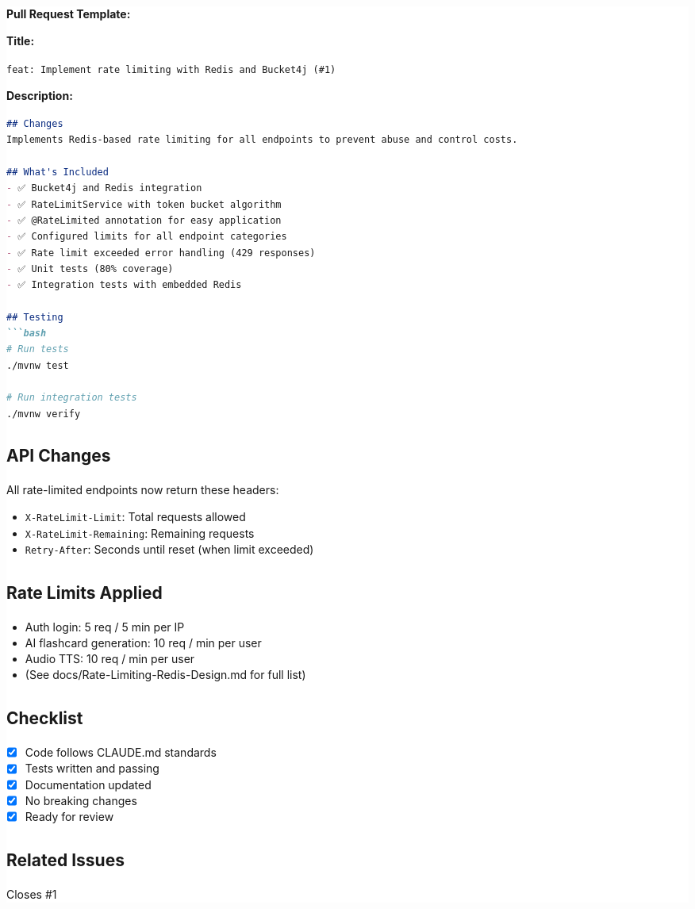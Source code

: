 **Pull Request Template:**

**Title:**
```
feat: Implement rate limiting with Redis and Bucket4j (#1)
```

**Description:**
```markdown
## Changes
Implements Redis-based rate limiting for all endpoints to prevent abuse and control costs.

## What's Included
- ✅ Bucket4j and Redis integration
- ✅ RateLimitService with token bucket algorithm
- ✅ @RateLimited annotation for easy application
- ✅ Configured limits for all endpoint categories
- ✅ Rate limit exceeded error handling (429 responses)
- ✅ Unit tests (80% coverage)
- ✅ Integration tests with embedded Redis

## Testing
```bash
# Run tests
./mvnw test

# Run integration tests
./mvnw verify
```

## API Changes
All rate-limited endpoints now return these headers:
- `X-RateLimit-Limit`: Total requests allowed
- `X-RateLimit-Remaining`: Remaining requests
- `Retry-After`: Seconds until reset (when limit exceeded)

## Rate Limits Applied
- Auth login: 5 req / 5 min per IP
- AI flashcard generation: 10 req / min per user
- Audio TTS: 10 req / min per user
- (See docs/Rate-Limiting-Redis-Design.md for full list)

## Checklist
- [x] Code follows CLAUDE.md standards
- [x] Tests written and passing
- [x] Documentation updated
- [x] No breaking changes
- [x] Ready for review

## Related Issues
Closes #1
